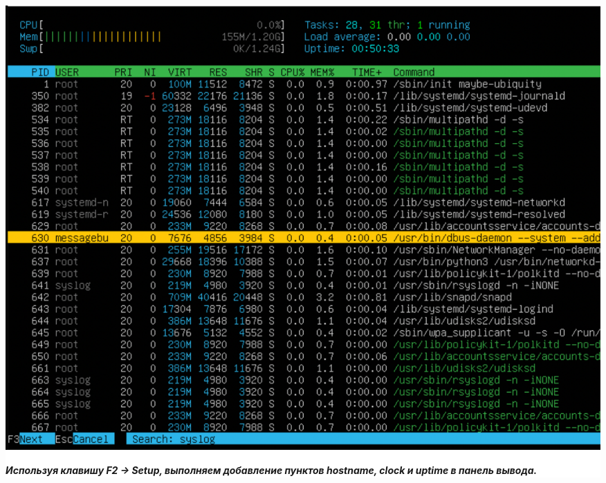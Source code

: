 ![Part_9.16](img/9_16.png)

___Используя клавишу F2 -> Setup, выполняем добавление пунктов hostname, clock и uptime в панель вывода.___
